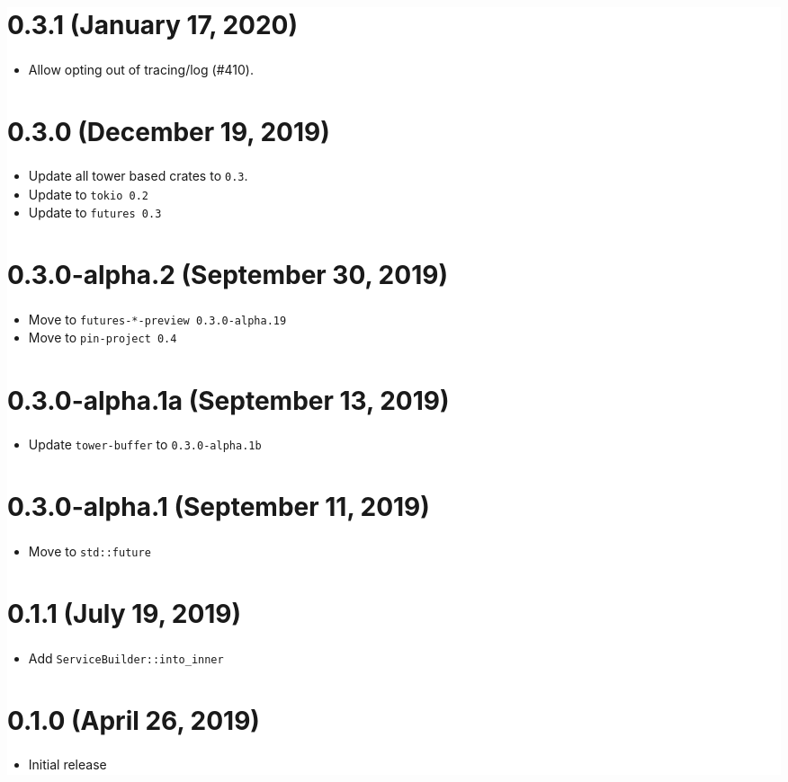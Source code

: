 [#432]: https://github.com/tower-rs/tower/pull/432
[#426]: https://github.com/tower-rs/tower/pull/426
[#435]: https://github.com/tower-rs/tower/pull/435
[#499]: https://github.com/tower-rs/tower/pull/499
[#386]: https://github.com/tower-rs/tower/pull/386
[#437]: https://github.com/tower-rs/tower/pull/487
[#438]: https://github.com/tower-rs/tower/pull/438
[#437]: https://github.com/tower-rs/tower/pull/439
[#443]: https://github.com/tower-rs/tower/pull/443
[#442]: https://github.com/tower-rs/tower/pull/442
[#444]: https://github.com/tower-rs/tower/pull/444
[#445]: https://github.com/tower-rs/tower/pull/445
[#446]: https://github.com/tower-rs/tower/pull/446
[#447]: https://github.com/tower-rs/tower/pull/447
[#449]: https://github.com/tower-rs/tower/pull/449
[#463]: https://github.com/tower-rs/tower/pull/463
[#396]: https://github.com/tower-rs/tower/pull/396
[#467]: https://github.com/tower-rs/tower/pull/467
[#472]: https://github.com/tower-rs/tower/pull/472
[#480]: https://github.com/tower-rs/tower/pull/480
[#484]: https://github.com/tower-rs/tower/pull/484
[#489]: https://github.com/tower-rs/tower/pull/489
[#497]: https://github.com/tower-rs/tower/pull/497
[#487]: https://github.com/tower-rs/tower/pull/487
[#493]: https://github.com/tower-rs/tower/pull/493
[#491]: https://github.com/tower-rs/tower/pull/491
[#495]: https://github.com/tower-rs/tower/pull/495
[#503]: https://github.com/tower-rs/tower/pull/503
[#504]: https://github.com/tower-rs/tower/pull/504
[#492]: https://github.com/tower-rs/tower/pull/492
[#500]: https://github.com/tower-rs/tower/pull/500
[#490]: https://github.com/tower-rs/tower/pull/490
[#506]: https://github.com/tower-rs/tower/pull/506
[#508]: https://github.com/tower-rs/tower/pull/508
[#485]: https://github.com/tower-rs/tower/pull/485

# 0.3.1 (January 17, 2020)

- Allow opting out of tracing/log (#410).

# 0.3.0 (December 19, 2019)

- Update all tower based crates to `0.3`.
- Update to `tokio 0.2`
- Update to `futures 0.3`

# 0.3.0-alpha.2 (September 30, 2019)

- Move to `futures-*-preview 0.3.0-alpha.19`
- Move to `pin-project 0.4`

# 0.3.0-alpha.1a (September 13, 2019)

- Update `tower-buffer` to `0.3.0-alpha.1b`

# 0.3.0-alpha.1 (September 11, 2019)

- Move to `std::future`

# 0.1.1 (July 19, 2019)

- Add `ServiceBuilder::into_inner`

# 0.1.0 (April 26, 2019)

- Initial release


[#777]: https://github.com/tower-rs/tower/pull/777
[#802]: https://github.com/tower-rs/tower/pull/802
[#787]: https://github.com/tower-rs/tower/pull/787
[#702]: https://github.com/tower-rs/tower/pull/702
[#652]: https://github.com/tower-rs/tower/pull/652
[#584]: https://github.com/tower-rs/tower/pull/584
[#681]: https://github.com/tower-rs/tower/pull/681
[#685]: https://github.com/tower-rs/tower/pull/685
[#703]: https://github.com/tower-rs/tower/pull/703
[#755]: https://github.com/tower-rs/tower/pull/755
[#700]: https://github.com/tower-rs/tower/pull/700
[#701]: https://github.com/tower-rs/tower/pull/701
[#708]: https://github.com/tower-rs/tower/pull/708
[#716]: https://github.com/tower-rs/tower/pull/716
[#731]: https://github.com/tower-rs/tower/pull/731
[#741]: https://github.com/tower-rs/tower/pull/741
[#637]: https://github.com/tower-rs/tower/pull/637
[#633]: https://github.com/tower-rs/tower/pull/633
[#623]: https://github.com/tower-rs/tower/pull/623
[#603]: https://github.com/tower-rs/tower/pull/603
[#602]: https://github.com/tower-rs/tower/pull/602
[#622]: https://github.com/tower-rs/tower/pull/622
[#638]: https://github.com/tower-rs/tower/pull/638
[#607]: https://github.com/tower-rs/tower/pull/607
[#610]: https://github.com/tower-rs/tower/pull/610
[#615]: https://github.com/tower-rs/tower/pull/615
[#616]: https://github.com/tower-rs/tower/pull/616
[#617]: https://github.com/tower-rs/tower/pull/617
[#605]: https://github.com/tower-rs/tower/pull/605
[#600]: https://github.com/tower-rs/tower/pull/600
[#601]: https://github.com/tower-rs/tower/pull/601
[#595]: https://github.com/tower-rs/tower/pull/595
[pin-project-lite]: https://crates.io/crates/pin-project-lite
[#574]: https://github.com/tower-rs/tower/pull/574
[#583]: https://github.com/tower-rs/tower/pull/583
[#576]: https://github.com/tower-rs/tower/pull/576
[#578]: https://github.com/tower-rs/tower/pull/578
[#581]: https://github.com/tower-rs/tower/pull/581
[#567]: https://github.com/tower-rs/tower/pull/567
[#560]: https://github.com/tower-rs/tower/pull/560
[#559]: https://github.com/tower-rs/tower/pull/559
[#564]: https://github.com/tower-rs/tower/pull/564
[#563]: https://github.com/tower-rs/tower/pull/563
[#569]: https://github.com/tower-rs/tower/pull/569
[#542]: https://github.com/tower-rs/tower/pull/542
[#555]: https://github.com/tower-rs/tower/pull/555
[#557]: https://github.com/tower-rs/tower/pull/557
[#533]: https://github.com/tower-rs/tower/pull/533
[#551]: https://github.com/tower-rs/tower/pull/551
[#554]: https://github.com/tower-rs/tower/pull/554
[#552]: https://github.com/tower-rs/tower/pull/552
[#531]: https://github.com/tower-rs/tower/pull/531
[#532]: https://github.com/tower-rs/tower/pull/532
[#535]: https://github.com/tower-rs/tower/pull/535
[#538]: https://github.com/tower-rs/tower/pull/538
[#521]: https://github.com/tower-rs/tower/pull/521
[#522]: https://github.com/tower-rs/tower/pull/522
[#523]: https://github.com/tower-rs/tower/pull/523
[#524]: https://github.com/tower-rs/tower/pull/524
[#525]: https://github.com/tower-rs/tower/pull/525
[#518]: https://github.com/tower-rs/tower/pull/518
[#516]: https://github.com/tower-rs/tower/pull/516
